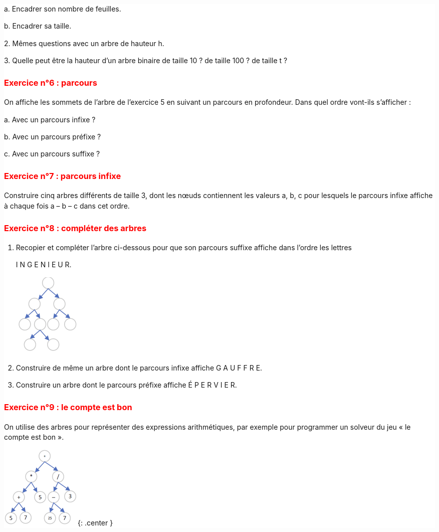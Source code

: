 a.	Encadrer son nombre de feuilles.

b.	Encadrer sa taille.

2\.	Mêmes questions avec un arbre de hauteur h.

3\.	Quelle peut être la hauteur d’un arbre binaire de taille 10 ? de taille 100 ? de taille t ?

**<H3 STYLE="COLOR:red;">Exercice n°6 : parcours**</H3>

On affiche les sommets de l’arbre de l’exercice 5 en suivant un parcours en profondeur. Dans quel ordre vont-ils s’afficher :

a.	Avec un parcours infixe ?

b.	Avec un parcours préfixe ?

c.	Avec un parcours suffixe ?

**<H3 STYLE="COLOR:red;">Exercice n°7 : parcours infixe**</H3>

Construire cinq arbres différents de taille 3, dont les nœuds contiennent les valeurs a, b, c pour lesquels le parcours infixe affiche à chaque fois a – b – c dans cet ordre.

**<H3 STYLE="COLOR:red;">Exercice n°8 : compléter des arbres**</H3>

1. Recopier et compléter l’arbre ci-dessous pour que son parcours suffixe affiche dans l’ordre les lettres 

   I N G E N I E U R.

   ![](Aspose.Words.65baf931-881f-40e2-aa25-930614e1cc7e.064.png)

1. Construire de même un arbre dont le parcours infixe affiche G A U F F R E.
1. Construire un arbre dont le parcours préfixe affiche É P E R V I E R.

**<H3 STYLE="COLOR:red;">Exercice n°9 : le compte est bon**</H3>

On utilise des arbres pour représenter des expressions arithmétiques, par exemple pour programmer un solveur du jeu « le compte est bon ».

![](Aspose.Words.65baf931-881f-40e2-aa25-930614e1cc7e.065.png){: .center }
